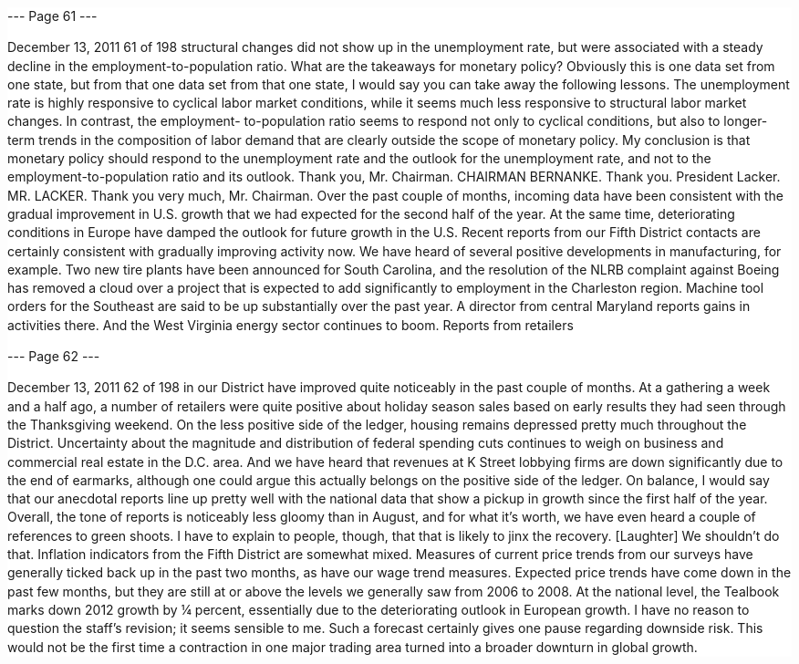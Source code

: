 --- Page 61 ---

December 13, 2011 61 of 198
structural changes did not show up in the unemployment rate, but were associated with a steady
decline in the employment-to-population ratio.
What are the takeaways for monetary policy? Obviously this is one data set from one
state, but from that one data set from that one state, I would say you can take away the following
lessons. The unemployment rate is highly responsive to cyclical labor market conditions, while
it seems much less responsive to structural labor market changes. In contrast, the employment-
to-population ratio seems to respond not only to cyclical conditions, but also to longer-term
trends in the composition of labor demand that are clearly outside the scope of monetary policy.
My conclusion is that monetary policy should respond to the unemployment rate and the outlook
for the unemployment rate, and not to the employment-to-population ratio and its outlook.
Thank you, Mr. Chairman.
CHAIRMAN BERNANKE. Thank you. President Lacker.
MR. LACKER. Thank you very much, Mr. Chairman. Over the past couple of months,
incoming data have been consistent with the gradual improvement in U.S. growth that we had
expected for the second half of the year. At the same time, deteriorating conditions in Europe
have damped the outlook for future growth in the U.S.
Recent reports from our Fifth District contacts are certainly consistent with gradually
improving activity now. We have heard of several positive developments in manufacturing, for
example. Two new tire plants have been announced for South Carolina, and the resolution of the
NLRB complaint against Boeing has removed a cloud over a project that is expected to add
significantly to employment in the Charleston region. Machine tool orders for the Southeast are
said to be up substantially over the past year. A director from central Maryland reports gains in
activities there. And the West Virginia energy sector continues to boom. Reports from retailers

--- Page 62 ---

December 13, 2011 62 of 198
in our District have improved quite noticeably in the past couple of months. At a gathering a
week and a half ago, a number of retailers were quite positive about holiday season sales based
on early results they had seen through the Thanksgiving weekend.
On the less positive side of the ledger, housing remains depressed pretty much throughout
the District. Uncertainty about the magnitude and distribution of federal spending cuts continues
to weigh on business and commercial real estate in the D.C. area. And we have heard that
revenues at K Street lobbying firms are down significantly due to the end of earmarks, although
one could argue this actually belongs on the positive side of the ledger.
On balance, I would say that our anecdotal reports line up pretty well with the national
data that show a pickup in growth since the first half of the year. Overall, the tone of reports is
noticeably less gloomy than in August, and for what it’s worth, we have even heard a couple of
references to green shoots. I have to explain to people, though, that that is likely to jinx the
recovery. [Laughter] We shouldn’t do that.
Inflation indicators from the Fifth District are somewhat mixed. Measures of current
price trends from our surveys have generally ticked back up in the past two months, as have our
wage trend measures. Expected price trends have come down in the past few months, but they
are still at or above the levels we generally saw from 2006 to 2008.
At the national level, the Tealbook marks down 2012 growth by ¼ percent, essentially
due to the deteriorating outlook in European growth. I have no reason to question the staff’s
revision; it seems sensible to me. Such a forecast certainly gives one pause regarding downside
risk. This would not be the first time a contraction in one major trading area turned into a
broader downturn in global growth.

